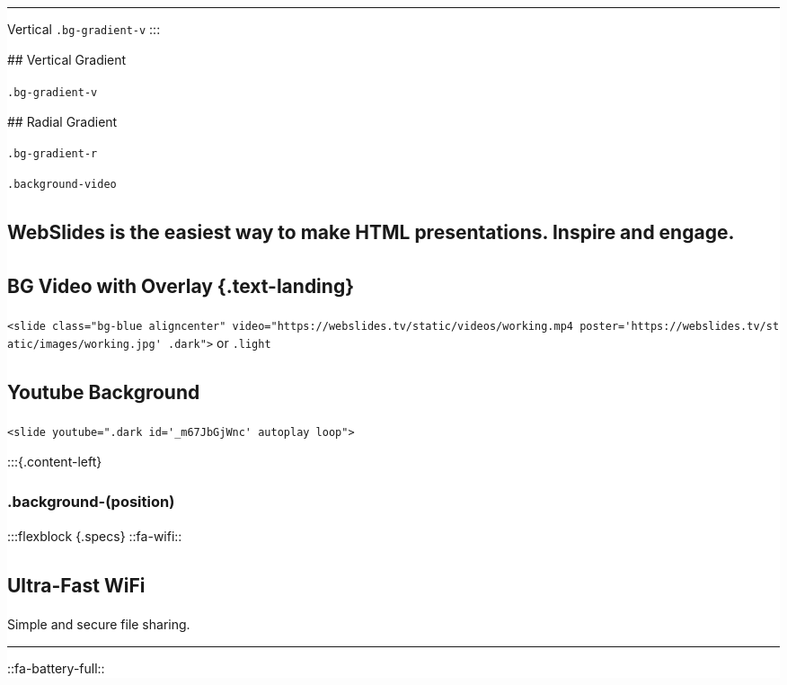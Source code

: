 ----
Vertical
`.bg-gradient-v`
:::

<slide class="bg-gradient-v aligncenter">
## Vertical Gradient

`.bg-gradient-v`

<slide class="bg-gradient-r aligncenter">
## Radial Gradient

`.bg-gradient-r`

<slide class="bg-black" video="https://webslides.tv/static/videos/working.mp4 poster='https://webslides.tv/static/images/working.jpg'" >


`.background-video`

## **WebSlides is the easiest way to make HTML presentations. Inspire and engage.**

<slide class="bg-blue aligncenter" video="https://webslides.tv/static/videos/working.mp4 poster='https://webslides.tv/static/images/working.jpg' .dark">


## BG Video with Overlay {.text-landing}

`<slide class="bg-blue aligncenter" video="https://webslides.tv/static/videos/working.mp4 poster='https://webslides.tv/static/images/working.jpg' .dark">` or `.light`


<slide class="fullscreen bg-blue" youtube=".dark id='_m67JbGjWnc' autoplay loop" :class="aligncenter">

## **Youtube Background**

`<slide youtube=".dark id='_m67JbGjWnc' autoplay loop">`

<slide image="https://webslides.tv/static/images/iphone-hand.png .right-bottom">

:::{.content-left}
### .background-(position)

:::flexblock {.specs}
::fa-wifi::

## Ultra-Fast WiFi
Simple and secure file sharing.

---
::fa-battery-full::
